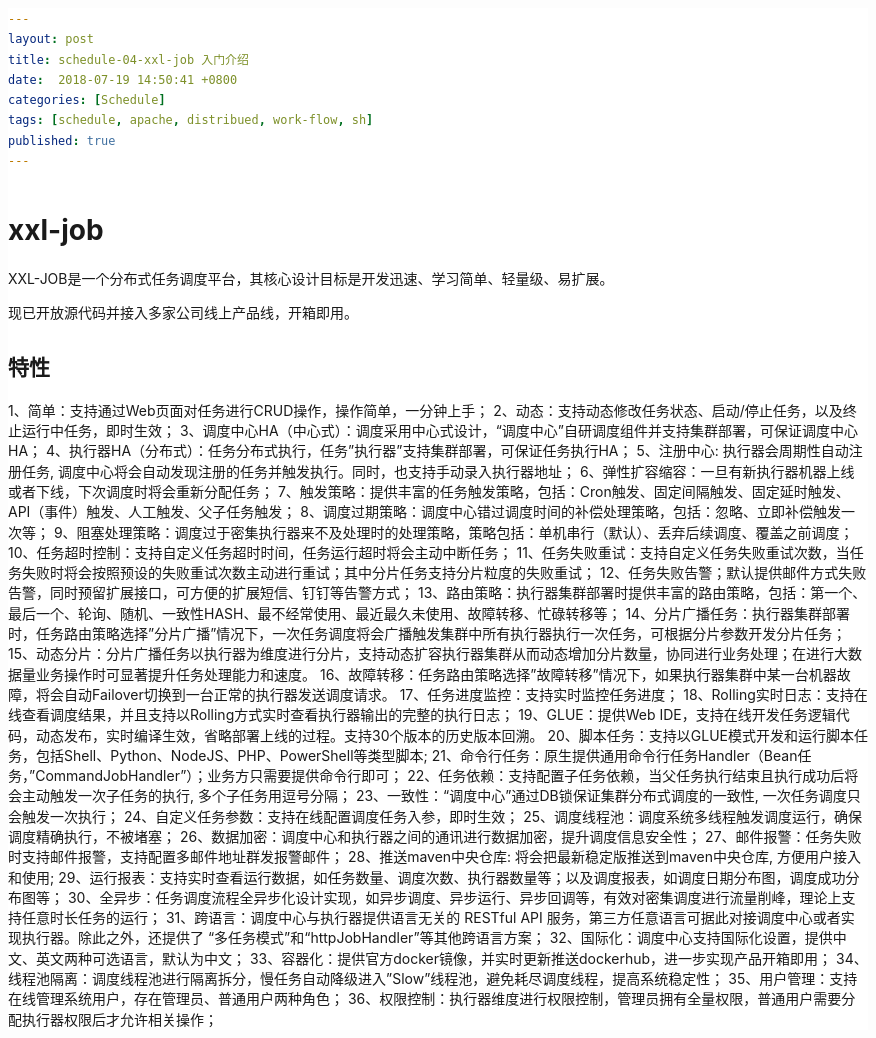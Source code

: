 ```yaml
---
layout: post
title: schedule-04-xxl-job 入门介绍
date:  2018-07-19 14:50:41 +0800
categories: [Schedule]
tags: [schedule, apache, distribued, work-flow, sh]
published: true
---
```


# xxl-job

XXL-JOB是一个分布式任务调度平台，其核心设计目标是开发迅速、学习简单、轻量级、易扩展。

现已开放源代码并接入多家公司线上产品线，开箱即用。

## 特性

1、简单：支持通过Web页面对任务进行CRUD操作，操作简单，一分钟上手；
2、动态：支持动态修改任务状态、启动/停止任务，以及终止运行中任务，即时生效；
3、调度中心HA（中心式）：调度采用中心式设计，“调度中心”自研调度组件并支持集群部署，可保证调度中心HA；
4、执行器HA（分布式）：任务分布式执行，任务”执行器”支持集群部署，可保证任务执行HA；
5、注册中心: 执行器会周期性自动注册任务, 调度中心将会自动发现注册的任务并触发执行。同时，也支持手动录入执行器地址；
6、弹性扩容缩容：一旦有新执行器机器上线或者下线，下次调度时将会重新分配任务；
7、触发策略：提供丰富的任务触发策略，包括：Cron触发、固定间隔触发、固定延时触发、API（事件）触发、人工触发、父子任务触发；
8、调度过期策略：调度中心错过调度时间的补偿处理策略，包括：忽略、立即补偿触发一次等；
9、阻塞处理策略：调度过于密集执行器来不及处理时的处理策略，策略包括：单机串行（默认）、丢弃后续调度、覆盖之前调度；
10、任务超时控制：支持自定义任务超时时间，任务运行超时将会主动中断任务；
11、任务失败重试：支持自定义任务失败重试次数，当任务失败时将会按照预设的失败重试次数主动进行重试；其中分片任务支持分片粒度的失败重试；
12、任务失败告警；默认提供邮件方式失败告警，同时预留扩展接口，可方便的扩展短信、钉钉等告警方式；
13、路由策略：执行器集群部署时提供丰富的路由策略，包括：第一个、最后一个、轮询、随机、一致性HASH、最不经常使用、最近最久未使用、故障转移、忙碌转移等；
14、分片广播任务：执行器集群部署时，任务路由策略选择”分片广播”情况下，一次任务调度将会广播触发集群中所有执行器执行一次任务，可根据分片参数开发分片任务；
15、动态分片：分片广播任务以执行器为维度进行分片，支持动态扩容执行器集群从而动态增加分片数量，协同进行业务处理；在进行大数据量业务操作时可显著提升任务处理能力和速度。
16、故障转移：任务路由策略选择”故障转移”情况下，如果执行器集群中某一台机器故障，将会自动Failover切换到一台正常的执行器发送调度请求。
17、任务进度监控：支持实时监控任务进度；
18、Rolling实时日志：支持在线查看调度结果，并且支持以Rolling方式实时查看执行器输出的完整的执行日志；
19、GLUE：提供Web IDE，支持在线开发任务逻辑代码，动态发布，实时编译生效，省略部署上线的过程。支持30个版本的历史版本回溯。
20、脚本任务：支持以GLUE模式开发和运行脚本任务，包括Shell、Python、NodeJS、PHP、PowerShell等类型脚本;
21、命令行任务：原生提供通用命令行任务Handler（Bean任务，”CommandJobHandler”）；业务方只需要提供命令行即可；
22、任务依赖：支持配置子任务依赖，当父任务执行结束且执行成功后将会主动触发一次子任务的执行, 多个子任务用逗号分隔；
23、一致性：“调度中心”通过DB锁保证集群分布式调度的一致性, 一次任务调度只会触发一次执行；
24、自定义任务参数：支持在线配置调度任务入参，即时生效；
25、调度线程池：调度系统多线程触发调度运行，确保调度精确执行，不被堵塞；
26、数据加密：调度中心和执行器之间的通讯进行数据加密，提升调度信息安全性；
27、邮件报警：任务失败时支持邮件报警，支持配置多邮件地址群发报警邮件；
28、推送maven中央仓库: 将会把最新稳定版推送到maven中央仓库, 方便用户接入和使用;
29、运行报表：支持实时查看运行数据，如任务数量、调度次数、执行器数量等；以及调度报表，如调度日期分布图，调度成功分布图等；
30、全异步：任务调度流程全异步化设计实现，如异步调度、异步运行、异步回调等，有效对密集调度进行流量削峰，理论上支持任意时长任务的运行；
31、跨语言：调度中心与执行器提供语言无关的 RESTful API 服务，第三方任意语言可据此对接调度中心或者实现执行器。除此之外，还提供了 “多任务模式”和“httpJobHandler”等其他跨语言方案；
32、国际化：调度中心支持国际化设置，提供中文、英文两种可选语言，默认为中文；
33、容器化：提供官方docker镜像，并实时更新推送dockerhub，进一步实现产品开箱即用；
34、线程池隔离：调度线程池进行隔离拆分，慢任务自动降级进入”Slow”线程池，避免耗尽调度线程，提高系统稳定性；
35、用户管理：支持在线管理系统用户，存在管理员、普通用户两种角色；
36、权限控制：执行器维度进行权限控制，管理员拥有全量权限，普通用户需要分配执行器权限后才允许相关操作；
